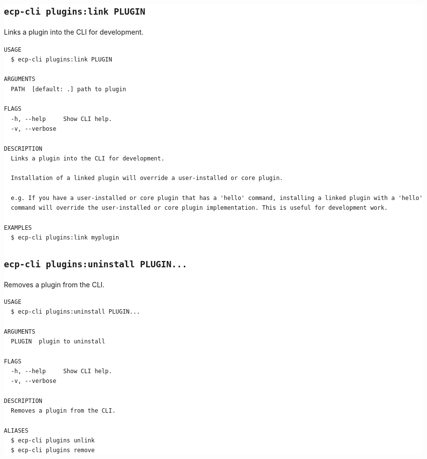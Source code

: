 ## `ecp-cli plugins:link PLUGIN`

Links a plugin into the CLI for development.

```
USAGE
  $ ecp-cli plugins:link PLUGIN

ARGUMENTS
  PATH  [default: .] path to plugin

FLAGS
  -h, --help     Show CLI help.
  -v, --verbose

DESCRIPTION
  Links a plugin into the CLI for development.

  Installation of a linked plugin will override a user-installed or core plugin.

  e.g. If you have a user-installed or core plugin that has a 'hello' command, installing a linked plugin with a 'hello'
  command will override the user-installed or core plugin implementation. This is useful for development work.

EXAMPLES
  $ ecp-cli plugins:link myplugin
```

## `ecp-cli plugins:uninstall PLUGIN...`

Removes a plugin from the CLI.

```
USAGE
  $ ecp-cli plugins:uninstall PLUGIN...

ARGUMENTS
  PLUGIN  plugin to uninstall

FLAGS
  -h, --help     Show CLI help.
  -v, --verbose

DESCRIPTION
  Removes a plugin from the CLI.

ALIASES
  $ ecp-cli plugins unlink
  $ ecp-cli plugins remove
```
